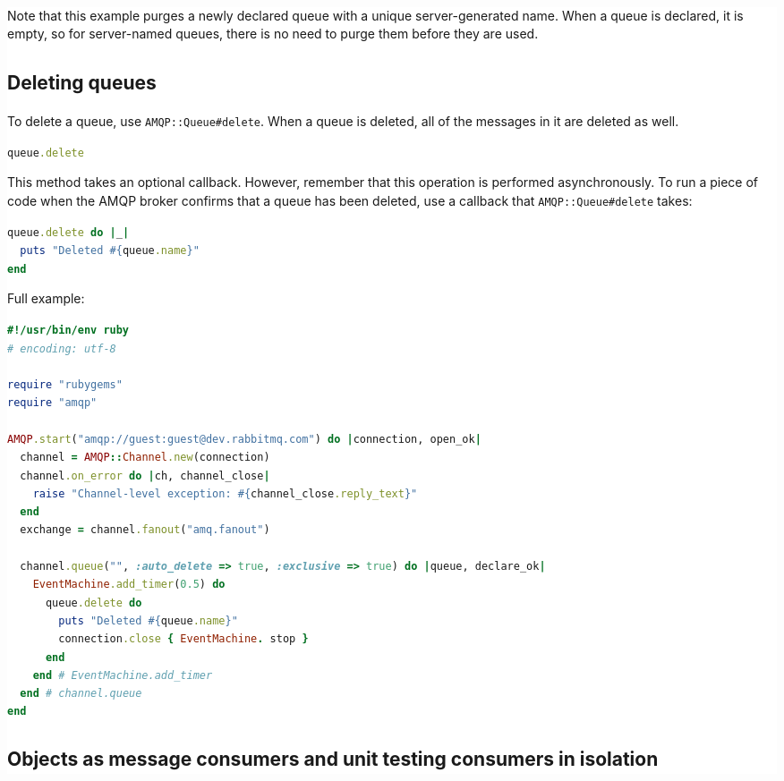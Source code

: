 Note that this example purges a newly declared queue with a unique
server-generated name. When a queue is declared, it is empty, so for
server-named queues, there is no need to purge them before they are
used.

Deleting queues
---------------

To delete a queue, use `AMQP::Queue#delete`. When a queue
is deleted, all of the messages in it are deleted as well.

``` ruby
queue.delete
```

This method takes an optional callback. However, remember that this
operation is performed asynchronously. To run a piece of code when the
AMQP broker confirms that a queue has been deleted, use a callback that
`AMQP::Queue#delete` takes:

``` ruby
queue.delete do |_|
  puts "Deleted #{queue.name}"
end
```

Full example:

``` ruby
#!/usr/bin/env ruby
# encoding: utf-8

require "rubygems"
require "amqp"

AMQP.start("amqp://guest:guest@dev.rabbitmq.com") do |connection, open_ok|
  channel = AMQP::Channel.new(connection)
  channel.on_error do |ch, channel_close|
    raise "Channel-level exception: #{channel_close.reply_text}"
  end
  exchange = channel.fanout("amq.fanout")

  channel.queue("", :auto_delete => true, :exclusive => true) do |queue, declare_ok|
    EventMachine.add_timer(0.5) do
      queue.delete do
        puts "Deleted #{queue.name}"
        connection.close { EventMachine. stop }
      end
    end # EventMachine.add_timer
  end # channel.queue
end
```

Objects as message consumers and unit testing consumers in isolation
--------------------------------------------------------------------
